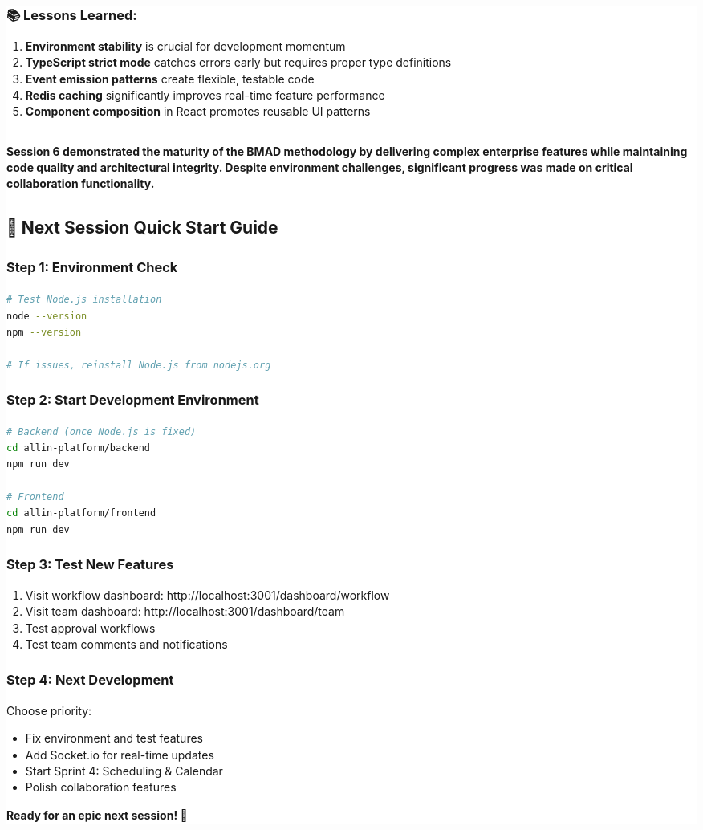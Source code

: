 ### 📚 Lessons Learned:
1. **Environment stability** is crucial for development momentum
2. **TypeScript strict mode** catches errors early but requires proper type definitions
3. **Event emission patterns** create flexible, testable code
4. **Redis caching** significantly improves real-time feature performance
5. **Component composition** in React promotes reusable UI patterns

---

**Session 6 demonstrated the maturity of the BMAD methodology by delivering complex enterprise features while maintaining code quality and architectural integrity. Despite environment challenges, significant progress was made on critical collaboration functionality.**

## 🔎 Next Session Quick Start Guide

### Step 1: Environment Check
```bash
# Test Node.js installation
node --version
npm --version

# If issues, reinstall Node.js from nodejs.org
```

### Step 2: Start Development Environment
```bash
# Backend (once Node.js is fixed)
cd allin-platform/backend
npm run dev

# Frontend
cd allin-platform/frontend
npm run dev
```

### Step 3: Test New Features
1. Visit workflow dashboard: http://localhost:3001/dashboard/workflow
2. Visit team dashboard: http://localhost:3001/dashboard/team
3. Test approval workflows
4. Test team comments and notifications

### Step 4: Next Development
Choose priority:
- Fix environment and test features
- Add Socket.io for real-time updates
- Start Sprint 4: Scheduling & Calendar
- Polish collaboration features

**Ready for an epic next session! 🚀**
